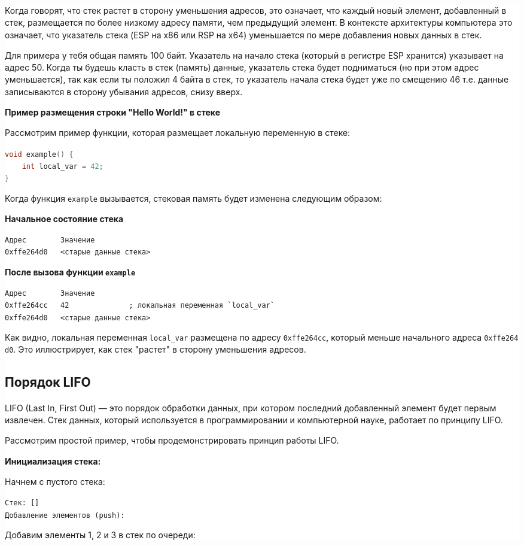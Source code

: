 Когда говорят, что стек растет в сторону уменьшения адресов, это означает, что каждый новый элемент, добавленный в стек, размещается по более низкому адресу памяти, чем предыдущий элемент. В контексте архитектуры компьютера это означает, что указатель стека (ESP на x86 или RSP на x64) уменьшается по мере добавления новых данных в стек.

Для примера у тебя общая память 100 байт. Указатель на начало стека (который в регистре ESP хранится)  указывает на адрес 50. Когда ты будешь класть в стек (память) данные, указатель стека будет подниматься (но при этом адрес уменьшается), так как если ты положил 4 байта в стек, то указатель начала стека будет уже по смещению 46  т.е.  данные записываются в сторону убывания адресов, снизу вверх.

**Пример размещения строки "Hello World!" в стеке**

Рассмотрим пример функции, которая размещает локальную переменную в стеке:

```c
void example() {
    int local_var = 42;
}
```

Когда функция `example` вызывается, стековая память будет изменена следующим образом:

**Начальное состояние стека**

```
Адрес        Значение
0xffe264d0   <старые данные стека>
```


**После вызова функции `example`**

```
Адрес        Значение
0xffe264cc   42              ; локальная переменная `local_var`
0xffe264d0   <старые данные стека>
```

Как видно, локальная переменная `local_var` размещена по адресу `0xffe264cc`, который меньше начального адреса `0xffe264d0`. Это иллюстрирует, как стек "растет" в сторону уменьшения адресов.

## Порядок LIFO

LIFO (Last In, First Out) — это порядок обработки данных, при котором последний добавленный элемент будет первым извлечен. Стек данных, который используется в программировании и компьютерной науке, работает по принципу LIFO.

Рассмотрим простой пример, чтобы продемонстрировать принцип работы LIFO.

**Инициализация стека:**

Начнем с пустого стека:

```
Стек: []
Добавление элементов (push):
```

Добавим элементы 1, 2 и 3 в стек по очереди:

